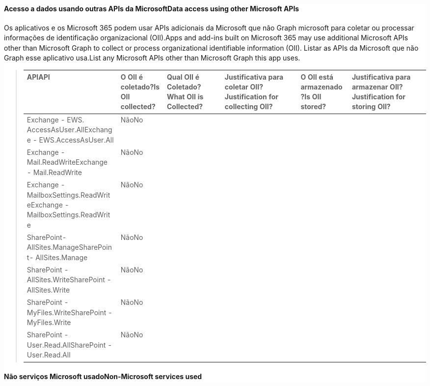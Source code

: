 #### <a name="data-access-using-other-microsoft-apis"></a><span data-ttu-id="d4e5b-187">Acesso a dados usando outras APIs da Microsoft</span><span class="sxs-lookup"><span data-stu-id="d4e5b-187">Data access using other Microsoft APIs</span></span>

<span data-ttu-id="d4e5b-188">Os aplicativos e os Microsoft 365 podem usar APIs adicionais da Microsoft que não Graph microsoft para coletar ou processar informações de identificação organizacional (OII).</span><span class="sxs-lookup"><span data-stu-id="d4e5b-188">Apps and add-ins built on Microsoft 365 may use additional Microsoft APIs other than Microsoft Graph to collect or process organizational identifiable information (OII).</span></span> <span data-ttu-id="d4e5b-189">Listar as APIs da Microsoft que não Graph esse aplicativo usa.</span><span class="sxs-lookup"><span data-stu-id="d4e5b-189">List any Microsoft APIs other than Microsoft Graph this app uses.</span></span>

>| <span data-ttu-id="d4e5b-190">**API**</span><span class="sxs-lookup"><span data-stu-id="d4e5b-190">**API**</span></span> |  <span data-ttu-id="d4e5b-191">**O OII é coletado?**</span><span class="sxs-lookup"><span data-stu-id="d4e5b-191">**Is OII collected?**</span></span> |  <span data-ttu-id="d4e5b-192">**Qual OII é Coletado?**</span><span class="sxs-lookup"><span data-stu-id="d4e5b-192">**What OII is Collected?**</span></span> | <span data-ttu-id="d4e5b-193">**Justificativa para coletar OII?**</span><span class="sxs-lookup"><span data-stu-id="d4e5b-193">**Justification for collecting OII?**</span></span> | <span data-ttu-id="d4e5b-194">**O OII está armazenado?**</span><span class="sxs-lookup"><span data-stu-id="d4e5b-194">**Is OII stored?**</span></span> | <span data-ttu-id="d4e5b-195">**Justificativa para armazenar OII?**</span><span class="sxs-lookup"><span data-stu-id="d4e5b-195">**Justification for storing OII?**</span></span> |
>|:-------------------|:-------------------|:--------------------------|:--------------------------|:---------------------------------------------------|:--------------------------|
>| <span data-ttu-id="d4e5b-196">Exchange - EWS. AccessAsUser.All</span><span class="sxs-lookup"><span data-stu-id="d4e5b-196">Exchange - EWS.AccessAsUser.All</span></span> | <span data-ttu-id="d4e5b-197">Não</span><span class="sxs-lookup"><span data-stu-id="d4e5b-197">No</span></span> |  |  |  |  |
>| <span data-ttu-id="d4e5b-198">Exchange - Mail.ReadWrite</span><span class="sxs-lookup"><span data-stu-id="d4e5b-198">Exchange - Mail.ReadWrite</span></span> | <span data-ttu-id="d4e5b-199">Não</span><span class="sxs-lookup"><span data-stu-id="d4e5b-199">No</span></span> |  |  |  |  |
>| <span data-ttu-id="d4e5b-200">Exchange - MailboxSettings.ReadWrite</span><span class="sxs-lookup"><span data-stu-id="d4e5b-200">Exchange - MailboxSettings.ReadWrite</span></span> | <span data-ttu-id="d4e5b-201">Não</span><span class="sxs-lookup"><span data-stu-id="d4e5b-201">No</span></span> |  |  |  |  |
>| <span data-ttu-id="d4e5b-202">SharePoint- AllSites.Manage</span><span class="sxs-lookup"><span data-stu-id="d4e5b-202">SharePoint- AllSites.Manage</span></span> | <span data-ttu-id="d4e5b-203">Não</span><span class="sxs-lookup"><span data-stu-id="d4e5b-203">No</span></span> |  |  |  |  |
>| <span data-ttu-id="d4e5b-204">SharePoint - AllSites.Write</span><span class="sxs-lookup"><span data-stu-id="d4e5b-204">SharePoint - AllSites.Write</span></span> | <span data-ttu-id="d4e5b-205">Não</span><span class="sxs-lookup"><span data-stu-id="d4e5b-205">No</span></span> |  |  |  |  |
>| <span data-ttu-id="d4e5b-206">SharePoint - MyFiles.Write</span><span class="sxs-lookup"><span data-stu-id="d4e5b-206">SharePoint - MyFiles.Write</span></span> | <span data-ttu-id="d4e5b-207">Não</span><span class="sxs-lookup"><span data-stu-id="d4e5b-207">No</span></span> |  |  |  |  |
>| <span data-ttu-id="d4e5b-208">SharePoint - User.Read.All</span><span class="sxs-lookup"><span data-stu-id="d4e5b-208">SharePoint - User.Read.All</span></span> | <span data-ttu-id="d4e5b-209">Não</span><span class="sxs-lookup"><span data-stu-id="d4e5b-209">No</span></span> |  |  |  |  |

#### <a name="non-microsoft-services-used"></a><span data-ttu-id="d4e5b-210">Não serviços Microsoft usado</span><span class="sxs-lookup"><span data-stu-id="d4e5b-210">Non-Microsoft services used</span></span>
